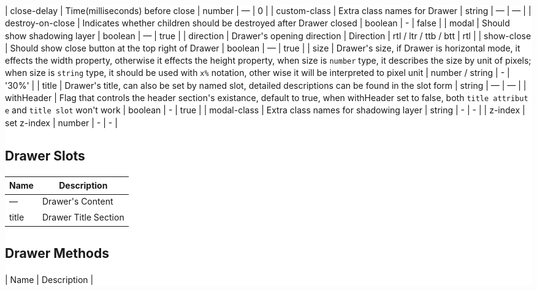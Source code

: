 | close-delay           | Time(milliseconds) before close                                                                                                                                                                                                                                                                              | number                                                                                                                                                 | —                     | 0       |
| custom-class          | Extra class names for Drawer                                                                                                                                                                                                                                                                                 | string                                                                                                                                                 | —                     | —       |
| destroy-on-close      | Indicates whether children should be destroyed after Drawer closed                                                                                                                                                                                                                                           | boolean                                                                                                                                                | -                     | false   |
| modal                 | Should show shadowing layer                                                                                                                                                                                                                                                                                  | boolean                                                                                                                                                | —                     | true    |
| direction             | Drawer's opening direction                                                                                                                                                                                                                                                                                   | Direction                                                                                                                                              | rtl / ltr / ttb / btt | rtl     |
| show-close            | Should show close button at the top right of Drawer                                                                                                                                                                                                                                                          | boolean                                                                                                                                                | —                     | true    |
| size                  | Drawer's size, if Drawer is horizontal mode, it effects the width property, otherwise it effects the height property, when size is `number` type, it describes the size by unit of pixels; when size is `string` type, it should be used with `x%` notation, other wise it will be interpreted to pixel unit | number / string                                                                                                                                        | -                     | '30%'   |
| title                 | Drawer's title, can also be set by named slot, detailed descriptions can be found in the slot form                                                                                                                                                                                                           | string                                                                                                                                                 | —                     | —       |
| withHeader            | Flag that controls the header section's existance, default to true, when withHeader set to false, both `title attribute` and `title slot` won't work                                                                                                                                                         | boolean                                                                                                                                                | -                     | true    |
| modal-class           | Extra class names for shadowing layer                                                                                                                                                                                                                                                                        | string                                                                                                                                                 | -                     | -       |
| z-index               | set z-index                                                                                                                                                                                                                                                                                                  | number                                                                                                                                                 | -                     | -       |

## Drawer Slots

| Name  | Description          |
| ----- | -------------------- |
| —     | Drawer's Content     |
| title | Drawer Title Section |

## Drawer Methods

| Name        | Description                                                     |